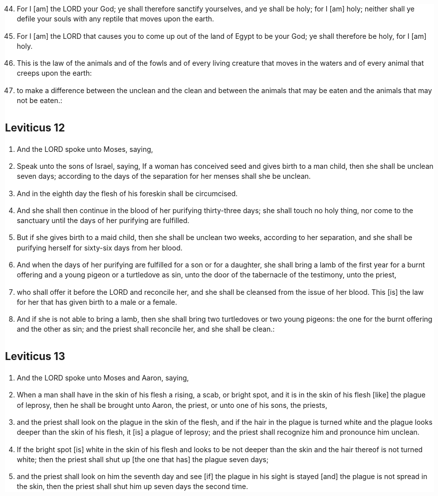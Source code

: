 44. For I [am] the LORD your God; ye shall therefore sanctify yourselves, and ye shall be holy; for I [am] holy; neither shall ye defile your souls with any reptile that moves upon the earth.

45. For I [am] the LORD that causes you to come up out of the land of Egypt to be your God; ye shall therefore be holy, for I [am] holy.

46. This is the law of the animals and of the fowls and of every living creature that moves in the waters and of every animal that creeps upon the earth:

47. to make a difference between the unclean and the clean and between the animals that may be eaten and the animals that may not be eaten.:

## Leviticus 12

1. And the LORD spoke unto Moses, saying,

2. Speak unto the sons of Israel, saying, If a woman has conceived seed and gives birth to a man child, then she shall be unclean seven days; according to the days of the separation for her menses shall she be unclean.

3. And in the eighth day the flesh of his foreskin shall be circumcised.

4. And she shall then continue in the blood of her purifying thirty-three days; she shall touch no holy thing, nor come to the sanctuary until the days of her purifying are fulfilled.

5. But if she gives birth to a maid child, then she shall be unclean two weeks, according to her separation, and she shall be purifying herself for sixty-six days from her blood.

6. And when the days of her purifying are fulfilled for a son or for a daughter, she shall bring a lamb of the first year for a burnt offering and a young pigeon or a turtledove as sin, unto the door of the tabernacle of the testimony, unto the priest,

7. who shall offer it before the LORD and reconcile her, and she shall be cleansed from the issue of her blood. This [is] the law for her that has given birth to a male or a female.

8. And if she is not able to bring a lamb, then she shall bring two turtledoves or two young pigeons: the one for the burnt offering and the other as sin; and the priest shall reconcile her, and she shall be clean.:

## Leviticus 13

1. And the LORD spoke unto Moses and Aaron, saying,

2. When a man shall have in the skin of his flesh a rising, a scab, or bright spot, and it is in the skin of his flesh [like] the plague of leprosy, then he shall be brought unto Aaron, the priest, or unto one of his sons, the priests,

3. and the priest shall look on the plague in the skin of the flesh, and if the hair in the plague is turned white and the plague looks deeper than the skin of his flesh, it [is] a plague of leprosy; and the priest shall recognize him and pronounce him unclean.

4. If the bright spot [is] white in the skin of his flesh and looks to be not deeper than the skin and the hair thereof is not turned white; then the priest shall shut up [the one that has] the plague seven days;

5. and the priest shall look on him the seventh day and see [if] the plague in his sight is stayed [and] the plague is not spread in the skin, then the priest shall shut him up seven days the second time.
